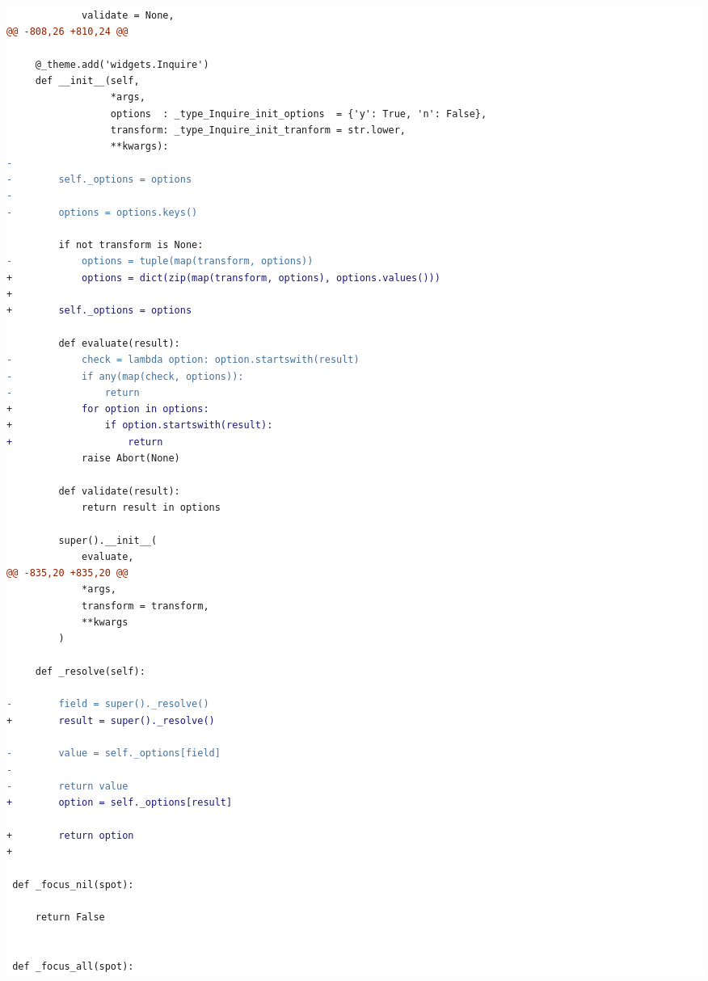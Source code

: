 ```diff
             validate = None,
@@ -808,26 +810,24 @@
 
     @_theme.add('widgets.Inquire')
     def __init__(self, 
                  *args,
                  options  : _type_Inquire_init_options  = {'y': True, 'n': False}, 
                  transform: _type_Inquire_init_tranform = str.lower,
                  **kwargs):
-        
-        self._options = options
-
-        options = options.keys()
 
         if not transform is None:
-            options = tuple(map(transform, options))
+            options = dict(zip(map(transform, options), options.values()))
+
+        self._options = options
         
         def evaluate(result):
-            check = lambda option: option.startswith(result)
-            if any(map(check, options)):
-                return
+            for option in options:
+                if option.startswith(result):
+                    return
             raise Abort(None)
         
         def validate(result):
             return result in options
         
         super().__init__(
             evaluate, 
@@ -835,20 +835,20 @@
             *args, 
             transform = transform,
             **kwargs
         )
 
     def _resolve(self):
 
-        field = super()._resolve()
+        result = super()._resolve()
 
-        value = self._options[field]
-
-        return value
+        option = self._options[result]
 
+        return option
+    
 
 def _focus_nil(spot):
 
     return False
 
 
 def _focus_all(spot):
```
